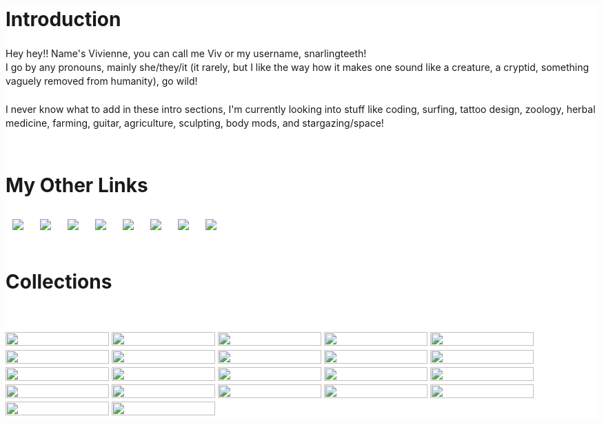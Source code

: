 <h1>Introduction</h1>
Hey hey!! Name's Vivienne, you can call me Viv or my username, snarlingteeth!
<br>
I go by any pronouns, mainly she/they/it (it rarely, but I like the way how it makes one sound like a creature, a cryptid, something vaguely removed from humanity), go wild!
<br><br>
I never know what to add in these intro sections, I'm currently looking into stuff like coding, surfing, tattoo design, zoology, herbal medicine, farming, guitar, agriculture, sculpting, body mods, and stargazing/space!
<br><br>

<h1>My Other Links</h1>
<a href="https://www.instagram.com/snarlingteeth/" target="_blank" rel="ugc"><img src="https://static.spacehey.net/social-icons/instagam.png" style="margin:10px"/ loading="lazy"></a>
  <a href="https://www.x.com/ssnarlingteeth" target="_blank" rel="ugc"><img src="https://static.spacehey.net/social-icons/twitter.png" style="margin:10px"/ loading="lazy"></a>
  <a href="https://status.cafe/users/snarlingteeth" target="_blank" rel="ugc"><img src="https://static.spacehey.net/social-icons/custom_buymeacoffee.png" style="margin:10px"/ loading="lazy"></a>
  <a href="https://www.tumblr.com/ssnarlingteeth" target="_blank" rel="ugc"><img src="https://static.spacehey.net/social-icons/tumblr.png" style="margin:10px"/ loading="lazy"></a>
  <a href="https://www.tiktok.com/@vivienneleavespawprints" target="_blank" rel="ugc"><img src="https://static.spacehey.net/social-icons/custom_tiktok.png" style="margin:10px"/ loading="lazy"></a>
  <a href="https://ca.pinterest.com/snarlingteeth/" target="_blank" rel="ugc"><img src="https://static.spacehey.net/social-icons/pinterest.png" style="margin:10px"/ loading="lazy"></a>
  <a href="https://open.spotify.com/user/2m6o3fd2rly80co4lhlbb0zqr?si=36903d1292ad48a3" target="_blank" rel="ugc"><img src="https://static.spacehey.net/social-icons/spotify.png" style="margin:10px"/ loading="lazy"></a>
  <a href="https://snarlingteeth.neocities.org" target="_blank" rel="ugc"><img src="https://static.spacehey.net/social-icons/custom_web.png" style="margin:10px"/ loading="lazy"></a>
<h1>Collections</h1>
<br>
        <p>
<img src="https://snarlingteeth.neocities.org/assets/blinkies/animaljam.webp" height="20px" width="150px">
        <img src="https://snarlingteeth.neocities.org/assets/blinkies/anypronouns.gif" height="20px" width="150px">
        <img src="https://snarlingteeth.neocities.org/assets/blinkies/awooooo.gif" height="20px" width="150px">
        <img src="https://snarlingteeth.neocities.org/assets/blinkies/bark.gif" height="20px" width="150px">
        <img src="https://snarlingteeth.neocities.org/assets/blinkies/beetles.gif" height="20px" width="150px">
        <img src="https://snarlingteeth.neocities.org/assets/blinkies/bewareofdog.gif" height="20px" width="150px">
        <img src="https://snarlingteeth.neocities.org/assets/blinkies/blankettheif.gif" height="20px" width="150px">
        <img src="https://snarlingteeth.neocities.org/assets/blinkies/bookworm.gif" height="20px" width="150px">
        <img src="https://snarlingteeth.neocities.org/assets/blinkies/brandnewspeices.webp" height="20px" width="150px">
        <img src="https://snarlingteeth.neocities.org/assets/blinkies/bugs.gif" height="20px" width="150px">
        <img src="https://snarlingteeth.neocities.org/assets/blinkies/canitakeanapnow.gif" height="20px" width="150px">
        <img src="https://snarlingteeth.neocities.org/assets/blinkies/chaos.gif" height="20px" width="150px">
        <img src="https://snarlingteeth.neocities.org/assets/blinkies/comfortablyinsane.webp" height="20px" width="150px">
        <img src="https://snarlingteeth.neocities.org/assets/blinkies/crayons.webp" height="20px" width="150px">
        <img src="https://snarlingteeth.neocities.org/assets/blinkies/cryptozoology.gif" height="20px" width="150px">
        <img src="https://snarlingteeth.neocities.org/assets/blinkies/dizzy.gif" height="20px" width="150px">
        <img src="https://snarlingteeth.neocities.org/assets/blinkies/donotpet.webp" height="20px" width="150px">
        <img src="https://snarlingteeth.neocities.org/assets/blinkies/dontlabelme.gif" height="20px" width="150px">
        <img src="https://snarlingteeth.neocities.org/assets/blinkies/dontlikeit.webp" height="20px" width="150px">
        <img src="https://snarlingteeth.neocities.org/assets/blinkies/doritosaddict.gif" height="20px" width="150px">
        <img src="https://snarlingteeth.neocities.org/assets/blinkies/drinkwater.webp" height="20px" width="150px">
        <img src="https://snarlingteeth.neocities.org/assets/blinkies/easilyamused.gif" height="20px" width="150px">